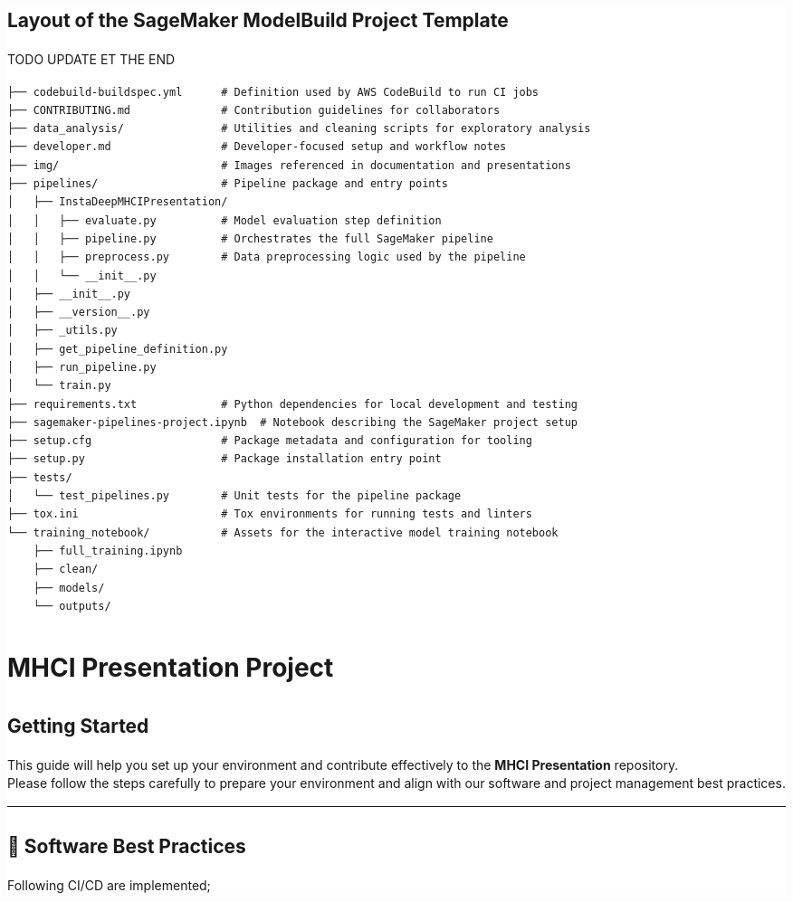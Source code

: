 ## Layout of the SageMaker ModelBuild Project Template

TODO UPDATE ET THE END

```
├── codebuild-buildspec.yml      # Definition used by AWS CodeBuild to run CI jobs
├── CONTRIBUTING.md              # Contribution guidelines for collaborators
├── data_analysis/               # Utilities and cleaning scripts for exploratory analysis
├── developer.md                 # Developer-focused setup and workflow notes
├── img/                         # Images referenced in documentation and presentations
├── pipelines/                   # Pipeline package and entry points
│   ├── InstaDeepMHCIPresentation/
│   │   ├── evaluate.py          # Model evaluation step definition
│   │   ├── pipeline.py          # Orchestrates the full SageMaker pipeline
│   │   ├── preprocess.py        # Data preprocessing logic used by the pipeline
│   │   └── __init__.py
│   ├── __init__.py
│   ├── __version__.py
│   ├── _utils.py
│   ├── get_pipeline_definition.py
│   ├── run_pipeline.py
│   └── train.py
├── requirements.txt             # Python dependencies for local development and testing
├── sagemaker-pipelines-project.ipynb  # Notebook describing the SageMaker project setup
├── setup.cfg                    # Package metadata and configuration for tooling
├── setup.py                     # Package installation entry point
├── tests/
│   └── test_pipelines.py        # Unit tests for the pipeline package
├── tox.ini                      # Tox environments for running tests and linters
└── training_notebook/           # Assets for the interactive model training notebook
    ├── full_training.ipynb
    ├── clean/
    ├── models/
    └── outputs/
```

# MHCI Presentation Project

##  Getting Started
 
This guide will help you set up your environment and contribute effectively to the **MHCI Presentation** repository.  
Please follow the steps carefully to prepare your environment and align with our software and project management best practices.

---

## 🧩 Software Best Practices

Following CI/CD are implemented;
